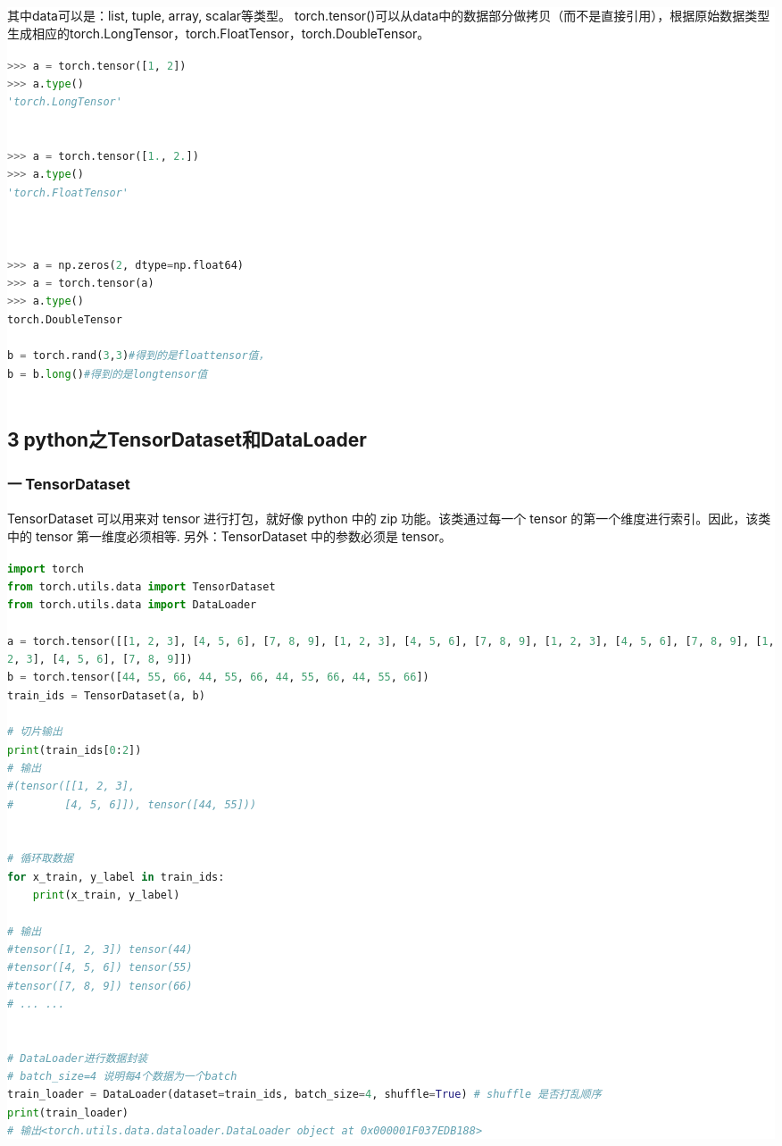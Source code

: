 其中data可以是：list, tuple, array, scalar等类型。
torch.tensor()可以从data中的数据部分做拷贝（而不是直接引用），根据原始数据类型生成相应的torch.LongTensor，torch.FloatTensor，torch.DoubleTensor。

```python
>>> a = torch.tensor([1, 2])
>>> a.type()
'torch.LongTensor'


>>> a = torch.tensor([1., 2.])
>>> a.type()
'torch.FloatTensor'



>>> a = np.zeros(2, dtype=np.float64)
>>> a = torch.tensor(a)
>>> a.type()
torch.DoubleTensor

b = torch.rand(3,3)#得到的是floattensor值，
b = b.long()#得到的是longtensor值
 
```

## 3 python之TensorDataset和DataLoader
### 一 TensorDataset
TensorDataset 可以用来对 tensor 进行打包，就好像 python 中的 zip 功能。该类通过每一个 tensor 的第一个维度进行索引。因此，该类中的 tensor 第一维度必须相等. 另外：TensorDataset 中的参数必须是 tensor。

```python
import torch
from torch.utils.data import TensorDataset
from torch.utils.data import DataLoader

a = torch.tensor([[1, 2, 3], [4, 5, 6], [7, 8, 9], [1, 2, 3], [4, 5, 6], [7, 8, 9], [1, 2, 3], [4, 5, 6], [7, 8, 9], [1, 2, 3], [4, 5, 6], [7, 8, 9]])
b = torch.tensor([44, 55, 66, 44, 55, 66, 44, 55, 66, 44, 55, 66])
train_ids = TensorDataset(a, b) 

# 切片输出
print(train_ids[0:2])
# 输出
#(tensor([[1, 2, 3],
#        [4, 5, 6]]), tensor([44, 55]))
        
        
# 循环取数据
for x_train, y_label in train_ids:
    print(x_train, y_label)
    
# 输出
#tensor([1, 2, 3]) tensor(44)
#tensor([4, 5, 6]) tensor(55)
#tensor([7, 8, 9]) tensor(66)
# ... ...

    
# DataLoader进行数据封装
# batch_size=4 说明每4个数据为一个batch
train_loader = DataLoader(dataset=train_ids, batch_size=4, shuffle=True) # shuffle 是否打乱顺序
print(train_loader) 
# 输出<torch.utils.data.dataloader.DataLoader object at 0x000001F037EDB188>
```
